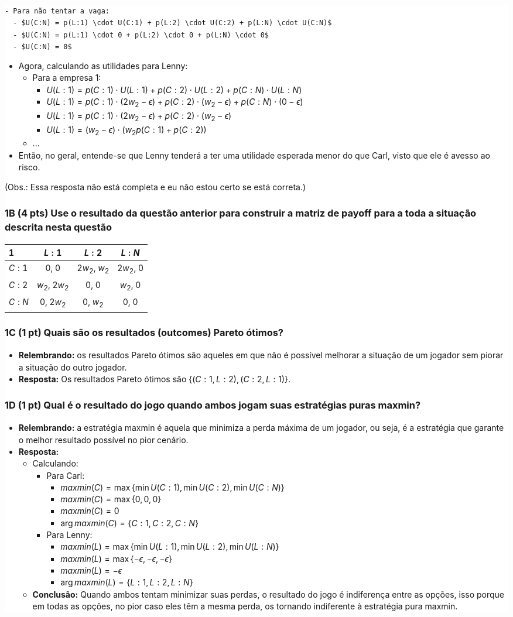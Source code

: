     - Para não tentar a vaga:
      - $U(C:N) = p(L:1) \cdot U(C:1) + p(L:2) \cdot U(C:2) + p(L:N) \cdot U(C:N)$
      - $U(C:N) = p(L:1) \cdot 0 + p(L:2) \cdot 0 + p(L:N) \cdot 0$
      - $U(C:N) = 0$
  - Agora, calculando as utilidades para Lenny:
    - Para a empresa 1:
      - $U(L:1) = p(C:1) \cdot U(L:1) + p(C:2) \cdot U(L:2) + p(C:N) \cdot U(L:N)$
      - $U(L:1) = p(C:1) \cdot (2 w_2 - \epsilon) + p(C:2) \cdot (w_2 - \epsilon) + p(C:N) \cdot (0 - \epsilon)$
      - $U(L:1) = p(C:1) \cdot (2 w_2 - \epsilon) + p(C:2) \cdot (w_2 - \epsilon)$
      - $U(L:1) = (w_2 - \epsilon) \cdot (w_2 p(C:1) + p(C:2))$
    - ...
  - Então, no geral, entende-se que Lenny tenderá a ter uma utilidade esperada menor do que Carl, visto que ele é avesso ao risco.

(Obs.: Essa resposta não está completa e eu não estou certo se está correta.)

### 1B (4 pts) Use o resultado da questão anterior para construir a matriz de payoff para a toda a situação descrita nesta questão

| 1     |     $L:1$      |     $L:2$      |   $L:N$    |
| :---- | :------------: | :------------: | :--------: |
| $C:1$ |      0, 0      | $2 w_2$, $w_2$ | $2 w_2$, 0 |
| $C:2$ | $w_2$, $2 w_2$ |      0, 0      |  $w_2$, 0  |
| $C:N$ |   0, $2 w_2$   |    0, $w_2$    |    0, 0    |

### 1C (1 pt) Quais são os resultados (outcomes) Pareto ótimos?

- **Relembrando:** os resultados Pareto ótimos são aqueles em que não é possível melhorar a situação de um jogador sem piorar a situação do outro jogador.
- **Resposta:** Os resultados Pareto ótimos são $\{(C:1, L:2), (C:2, L:1)\}$.

### 1D (1 pt) Qual é o resultado do jogo quando ambos jogam suas estratégias puras maxmin?

- **Relembrando:** a estratégia maxmin é aquela que minimiza a perda máxima de um jogador, ou seja, é a estratégia que garante o melhor resultado possível no pior cenário.
- **Resposta:**
  - Calculando:
    - Para Carl:
      - $maxmin(C) = \max \{ \min  U(C:1), \min  U(C:2), \min  U(C:N) \}$
      - $maxmin(C) = \max \{ 0, 0, 0 \}$
      - $maxmin(C) = 0$
      - $\arg maxmin(C) = \{C:1, C:2, C:N\}$
    - Para Lenny:
      - $maxmin(L) = \max \{ \min  U(L:1), \min  U(L:2), \min  U(L:N) \}$
      - $maxmin(L) = \max \{ -\epsilon, -\epsilon, -\epsilon \}$
      - $maxmin(L) = -\epsilon$
      - $\arg maxmin(L) = \{L:1, L:2, L:N\}$
  - **Conclusão:** Quando ambos tentam minimizar suas perdas, o resultado do jogo é indiferença entre as opções, isso porque em todas as opções, no pior caso eles têm a mesma perda, os tornando indiferente à estratégia pura maxmin.
